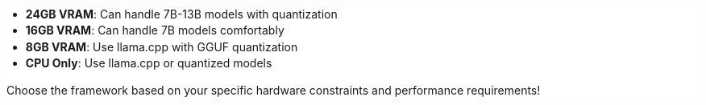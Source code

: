 - **24GB VRAM**: Can handle 7B-13B models with quantization
- **16GB VRAM**: Can handle 7B models comfortably
- **8GB VRAM**: Use llama.cpp with GGUF quantization
- **CPU Only**: Use llama.cpp or quantized models

Choose the framework based on your specific hardware constraints and performance requirements!
